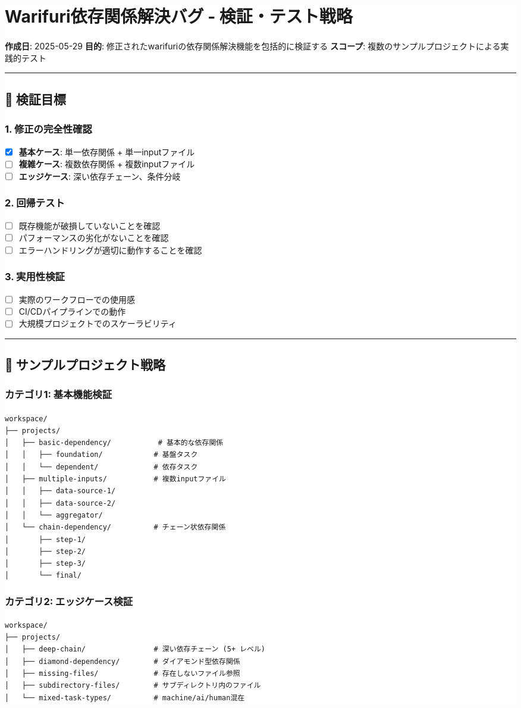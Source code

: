 # Warifuri依存関係解決バグ - 検証・テスト戦略

**作成日**: 2025-05-29
**目的**: 修正されたwarifuriの依存関係解決機能を包括的に検証する
**スコープ**: 複数のサンプルプロジェクトによる実践的テスト

---

## 🎯 検証目標

### 1. 修正の完全性確認
- [x] **基本ケース**: 単一依存関係 + 単一inputファイル
- [ ] **複雑ケース**: 複数依存関係 + 複数inputファイル
- [ ] **エッジケース**: 深い依存チェーン、条件分岐

### 2. 回帰テスト
- [ ] 既存機能が破損していないことを確認
- [ ] パフォーマンスの劣化がないことを確認
- [ ] エラーハンドリングが適切に動作することを確認

### 3. 実用性検証
- [ ] 実際のワークフローでの使用感
- [ ] CI/CDパイプラインでの動作
- [ ] 大規模プロジェクトでのスケーラビリティ

---

## 📂 サンプルプロジェクト戦略

### カテゴリ1: 基本機能検証
```
workspace/
├── projects/
│   ├── basic-dependency/           # 基本的な依存関係
│   │   ├── foundation/            # 基盤タスク
│   │   └── dependent/             # 依存タスク
│   ├── multiple-inputs/           # 複数inputファイル
│   │   ├── data-source-1/
│   │   ├── data-source-2/
│   │   └── aggregator/
│   └── chain-dependency/          # チェーン状依存関係
│       ├── step-1/
│       ├── step-2/
│       ├── step-3/
│       └── final/
```

### カテゴリ2: エッジケース検証
```
workspace/
├── projects/
│   ├── deep-chain/                # 深い依存チェーン (5+ レベル)
│   ├── diamond-dependency/        # ダイアモンド型依存関係
│   ├── missing-files/             # 存在しないファイル参照
│   ├── subdirectory-files/        # サブディレクトリ内のファイル
│   └── mixed-task-types/          # machine/ai/human混在
```
